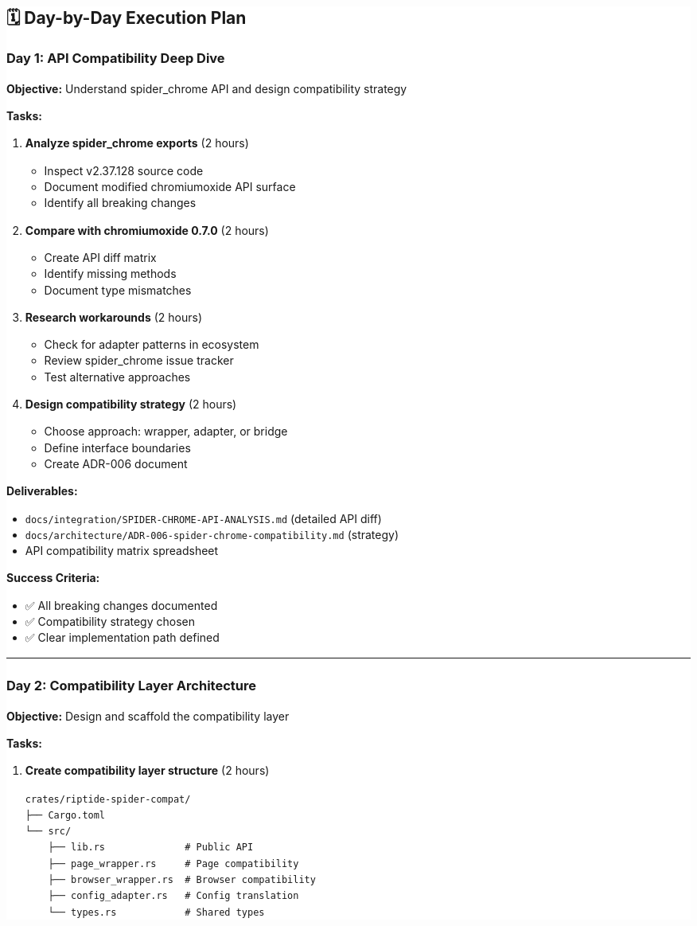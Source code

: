 
## 🗓️ Day-by-Day Execution Plan

### **Day 1: API Compatibility Deep Dive**

**Objective:** Understand spider_chrome API and design compatibility strategy

**Tasks:**
1. **Analyze spider_chrome exports** (2 hours)
   - Inspect v2.37.128 source code
   - Document modified chromiumoxide API surface
   - Identify all breaking changes

2. **Compare with chromiumoxide 0.7.0** (2 hours)
   - Create API diff matrix
   - Identify missing methods
   - Document type mismatches

3. **Research workarounds** (2 hours)
   - Check for adapter patterns in ecosystem
   - Review spider_chrome issue tracker
   - Test alternative approaches

4. **Design compatibility strategy** (2 hours)
   - Choose approach: wrapper, adapter, or bridge
   - Define interface boundaries
   - Create ADR-006 document

**Deliverables:**
- `docs/integration/SPIDER-CHROME-API-ANALYSIS.md` (detailed API diff)
- `docs/architecture/ADR-006-spider-chrome-compatibility.md` (strategy)
- API compatibility matrix spreadsheet

**Success Criteria:**
- ✅ All breaking changes documented
- ✅ Compatibility strategy chosen
- ✅ Clear implementation path defined

---

### **Day 2: Compatibility Layer Architecture**

**Objective:** Design and scaffold the compatibility layer

**Tasks:**
1. **Create compatibility layer structure** (2 hours)
   ```
   crates/riptide-spider-compat/
   ├── Cargo.toml
   └── src/
       ├── lib.rs              # Public API
       ├── page_wrapper.rs     # Page compatibility
       ├── browser_wrapper.rs  # Browser compatibility
       ├── config_adapter.rs   # Config translation
       └── types.rs            # Shared types
   ```
